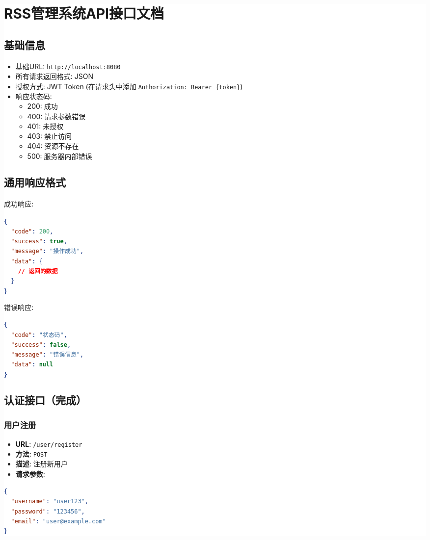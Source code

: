 # RSS管理系统API接口文档

## 基础信息

- 基础URL: `http://localhost:8080`
- 所有请求返回格式: JSON
- 授权方式: JWT Token (在请求头中添加 `Authorization: Bearer {token}`)
- 响应状态码:
  - 200: 成功
  - 400: 请求参数错误
  - 401: 未授权
  - 403: 禁止访问
  - 404: 资源不存在
  - 500: 服务器内部错误

## 通用响应格式

成功响应:
```json
{
  "code": 200,
  "success": true,
  "message": "操作成功",
  "data": {
    // 返回的数据
  }
}
```

错误响应:
```json
{
  "code": "状态码",
  "success": false,
  "message": "错误信息",
  "data": null
}
```

## 认证接口（完成）

### 用户注册

- **URL**: `/user/register`
- **方法**: `POST`
- **描述**: 注册新用户
- **请求参数**:

```json
{
  "username": "user123",
  "password": "123456",
  "email": "user@example.com"
}
```
